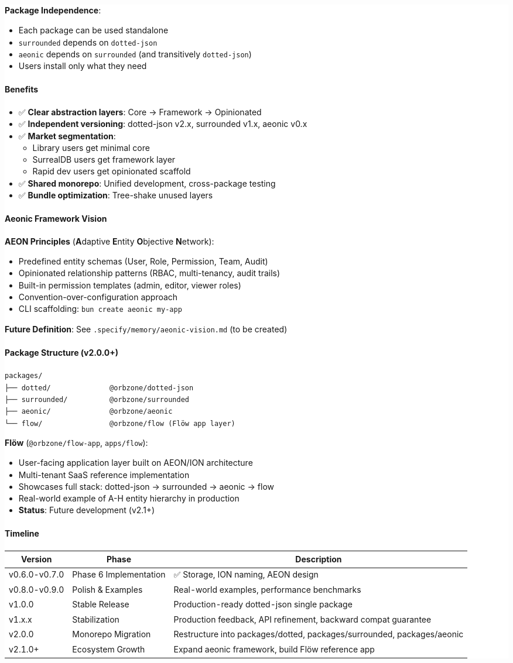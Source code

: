 **Package Independence**:
- Each package can be used standalone
- `surrounded` depends on `dotted-json`
- `aeonic` depends on `surrounded` (and transitively `dotted-json`)
- Users install only what they need

#### Benefits

- ✅ **Clear abstraction layers**: Core → Framework → Opinionated
- ✅ **Independent versioning**: dotted-json v2.x, surrounded v1.x, aeonic v0.x
- ✅ **Market segmentation**:
  - Library users get minimal core
  - SurrealDB users get framework layer
  - Rapid dev users get opinionated scaffold
- ✅ **Shared monorepo**: Unified development, cross-package testing
- ✅ **Bundle optimization**: Tree-shake unused layers

#### Aeonic Framework Vision

**AEON Principles** (**A**daptive **E**ntity **O**bjective **N**etwork):
- Predefined entity schemas (User, Role, Permission, Team, Audit)
- Opinionated relationship patterns (RBAC, multi-tenancy, audit trails)
- Built-in permission templates (admin, editor, viewer roles)
- Convention-over-configuration approach
- CLI scaffolding: `bun create aeonic my-app`

**Future Definition**: See `.specify/memory/aeonic-vision.md` (to be created)

#### Package Structure (v2.0.0+)

```
packages/
├── dotted/              @orbzone/dotted-json
├── surrounded/          @orbzone/surrounded
├── aeonic/              @orbzone/aeonic
└── flow/                @orbzone/flow (Flöw app layer)
```

**Flöw** (`@orbzone/flow-app`, `apps/flow`):
- User-facing application layer built on AEON/ION architecture
- Multi-tenant SaaS reference implementation
- Showcases full stack: dotted-json → surrounded → aeonic → flow
- Real-world example of A-H entity hierarchy in production
- **Status**: Future development (v2.1+)

#### Timeline

| Version | Phase | Description |
|---------|-------|-------------|
| v0.6.0-v0.7.0 | Phase 6 Implementation | ✅ Storage, ION naming, AEON design |
| v0.8.0-v0.9.0 | Polish & Examples | Real-world examples, performance benchmarks |
| v1.0.0 | Stable Release | Production-ready dotted-json single package |
| v1.x.x | Stabilization | Production feedback, API refinement, backward compat guarantee |
| v2.0.0 | Monorepo Migration | Restructure into packages/dotted, packages/surrounded, packages/aeonic |
| v2.1.0+ | Ecosystem Growth | Expand aeonic framework, build Flöw reference app |
